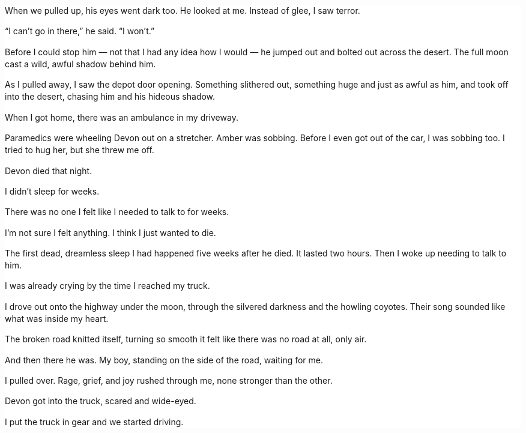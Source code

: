 When we pulled up, his eyes went dark too. He looked at me. Instead of glee, I saw terror.



“I can’t go in there,” he said. “I won’t.”



Before I could stop him — not that I had any idea how I would — he jumped out and bolted out across the desert. The full moon cast a wild, awful shadow behind him.



As I pulled away, I saw the depot door opening. Something slithered out, something huge and just as awful as him, and took off into the desert, chasing him and his hideous shadow.



When I got home, there was an ambulance in my driveway.



Paramedics were wheeling Devon out on a stretcher. Amber was sobbing. Before I even got out of the car, I was sobbing too. I tried to hug her, but she threw me off.



Devon died that night.



I didn’t sleep for weeks.



There was no one I felt like I needed to talk to for weeks.



I’m not sure I felt anything. I think I just wanted to die.



The first dead, dreamless sleep I had happened five weeks after he died. It lasted two hours. Then I woke up needing to talk to him.



I was already crying by the time I reached my truck. 



I drove out onto the highway under the moon, through the silvered darkness and the howling coyotes. Their song sounded like what was inside my heart.



The broken road knitted itself, turning so smooth it felt like there was no road at all, only air.



And then there he was. My boy, standing on the side of the road, waiting for me.



I pulled over. Rage, grief, and joy rushed through me, none stronger than the other.



Devon got into the truck, scared and wide-eyed.



I put the truck in gear and we started driving.
